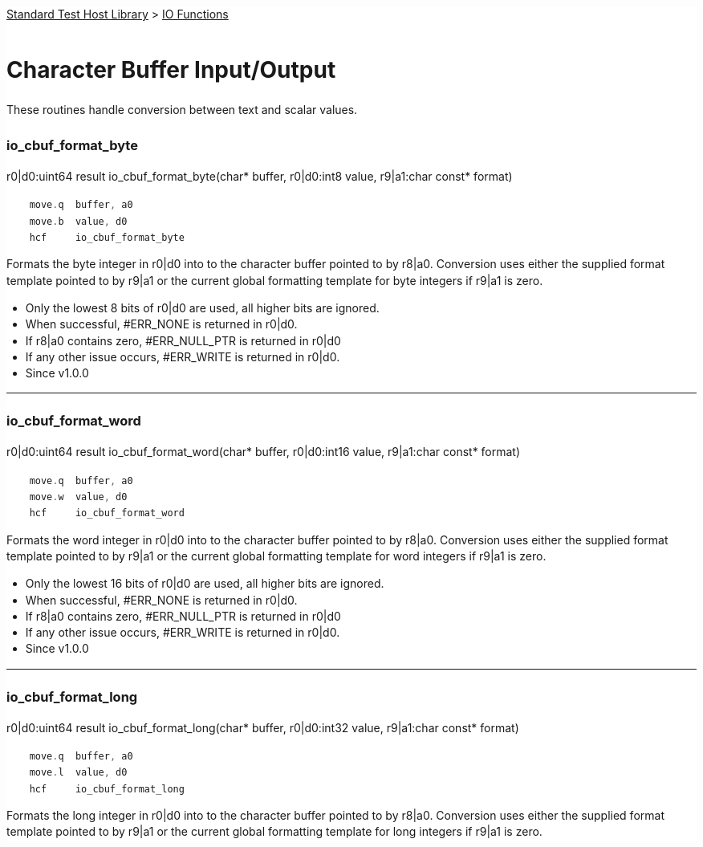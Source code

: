 [Standard Test Host Library](../README.md) > [IO Functions](./io.md)

# Character Buffer Input/Output
These routines handle conversion between text and scalar values.

### io_cbuf_format_byte
r0|d0:uint64 result io_cbuf_format_byte(char\* buffer, r0|d0:int8 value, r9|a1:char const\* format)
```asm
    move.q  buffer, a0
    move.b  value, d0
    hcf     io_cbuf_format_byte
```
Formats the byte integer in r0|d0 into to the character buffer pointed to by r8|a0. Conversion uses either the supplied format template pointed to by r9|a1 or the current global formatting template for byte integers if r9|a1 is zero.

- Only the lowest 8 bits of r0|d0 are used, all higher bits are ignored.
- When successful, #ERR_NONE is returned in r0|d0.
- If r8|a0 contains zero, #ERR_NULL_PTR is returned in r0|d0
- If any other issue occurs, #ERR_WRITE is returned in r0|d0.
- Since v1.0.0
___

### io_cbuf_format_word
r0|d0:uint64 result io_cbuf_format_word(char\* buffer, r0|d0:int16 value, r9|a1:char const\* format)
```asm
    move.q  buffer, a0
    move.w  value, d0
    hcf     io_cbuf_format_word
```
Formats the word integer in r0|d0 into to the character buffer pointed to by r8|a0. Conversion uses either the supplied format template pointed to by r9|a1 or the current global formatting template for word integers if r9|a1 is zero.

- Only the lowest 16 bits of r0|d0 are used, all higher bits are ignored.
- When successful, #ERR_NONE is returned in r0|d0.
- If r8|a0 contains zero, #ERR_NULL_PTR is returned in r0|d0
- If any other issue occurs, #ERR_WRITE is returned in r0|d0.
- Since v1.0.0
___

### io_cbuf_format_long
r0|d0:uint64 result io_cbuf_format_long(char\* buffer, r0|d0:int32 value, r9|a1:char const\* format)
```asm
    move.q  buffer, a0
    move.l  value, d0
    hcf     io_cbuf_format_long
```
Formats the long integer in r0|d0 into to the character buffer pointed to by r8|a0. Conversion uses either the supplied format template pointed to by r9|a1 or the current global formatting template for long integers if r9|a1 is zero.
